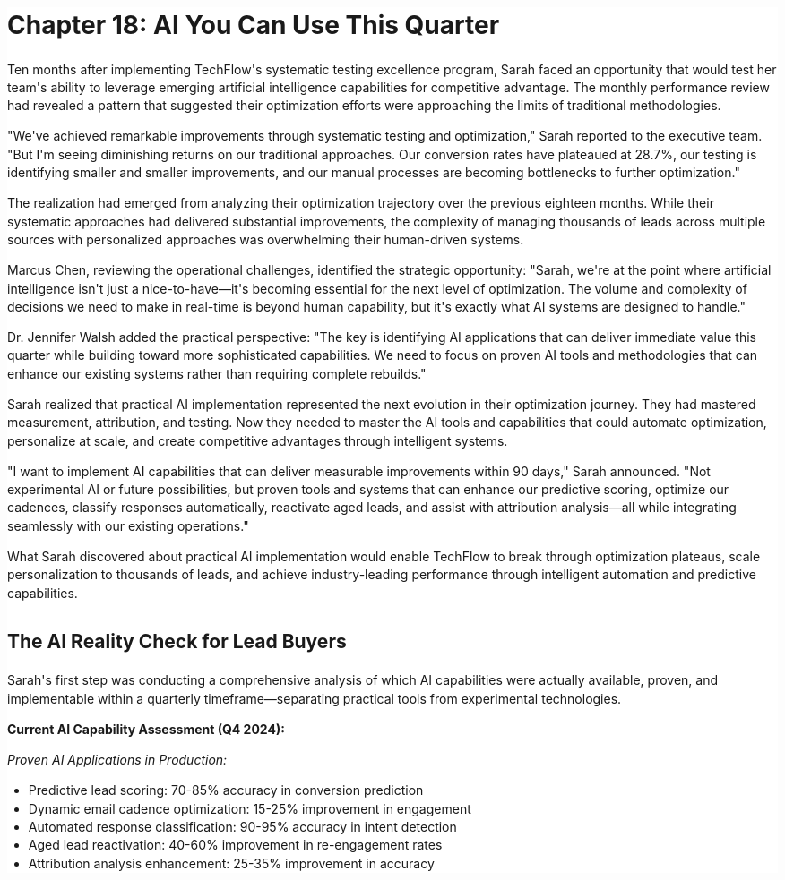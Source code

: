 # Chapter 18: AI You Can Use This Quarter

Ten months after implementing TechFlow's systematic testing excellence program, Sarah faced an opportunity that would test her team's ability to leverage emerging artificial intelligence capabilities for competitive advantage. The monthly performance review had revealed a pattern that suggested their optimization efforts were approaching the limits of traditional methodologies.

"We've achieved remarkable improvements through systematic testing and optimization," Sarah reported to the executive team. "But I'm seeing diminishing returns on our traditional approaches. Our conversion rates have plateaued at 28.7%, our testing is identifying smaller and smaller improvements, and our manual processes are becoming bottlenecks to further optimization."

The realization had emerged from analyzing their optimization trajectory over the previous eighteen months. While their systematic approaches had delivered substantial improvements, the complexity of managing thousands of leads across multiple sources with personalized approaches was overwhelming their human-driven systems.

Marcus Chen, reviewing the operational challenges, identified the strategic opportunity: "Sarah, we're at the point where artificial intelligence isn't just a nice-to-have—it's becoming essential for the next level of optimization. The volume and complexity of decisions we need to make in real-time is beyond human capability, but it's exactly what AI systems are designed to handle."

Dr. Jennifer Walsh added the practical perspective: "The key is identifying AI applications that can deliver immediate value this quarter while building toward more sophisticated capabilities. We need to focus on proven AI tools and methodologies that can enhance our existing systems rather than requiring complete rebuilds."

Sarah realized that practical AI implementation represented the next evolution in their optimization journey. They had mastered measurement, attribution, and testing. Now they needed to master the AI tools and capabilities that could automate optimization, personalize at scale, and create competitive advantages through intelligent systems.

"I want to implement AI capabilities that can deliver measurable improvements within 90 days," Sarah announced. "Not experimental AI or future possibilities, but proven tools and systems that can enhance our predictive scoring, optimize our cadences, classify responses automatically, reactivate aged leads, and assist with attribution analysis—all while integrating seamlessly with our existing operations."

What Sarah discovered about practical AI implementation would enable TechFlow to break through optimization plateaus, scale personalization to thousands of leads, and achieve industry-leading performance through intelligent automation and predictive capabilities.

## The AI Reality Check for Lead Buyers

Sarah's first step was conducting a comprehensive analysis of which AI capabilities were actually available, proven, and implementable within a quarterly timeframe—separating practical tools from experimental technologies.

**Current AI Capability Assessment (Q4 2024):**

*Proven AI Applications in Production:*
- Predictive lead scoring: 70-85% accuracy in conversion prediction
- Dynamic email cadence optimization: 15-25% improvement in engagement
- Automated response classification: 90-95% accuracy in intent detection
- Aged lead reactivation: 40-60% improvement in re-engagement rates
- Attribution analysis enhancement: 25-35% improvement in accuracy
